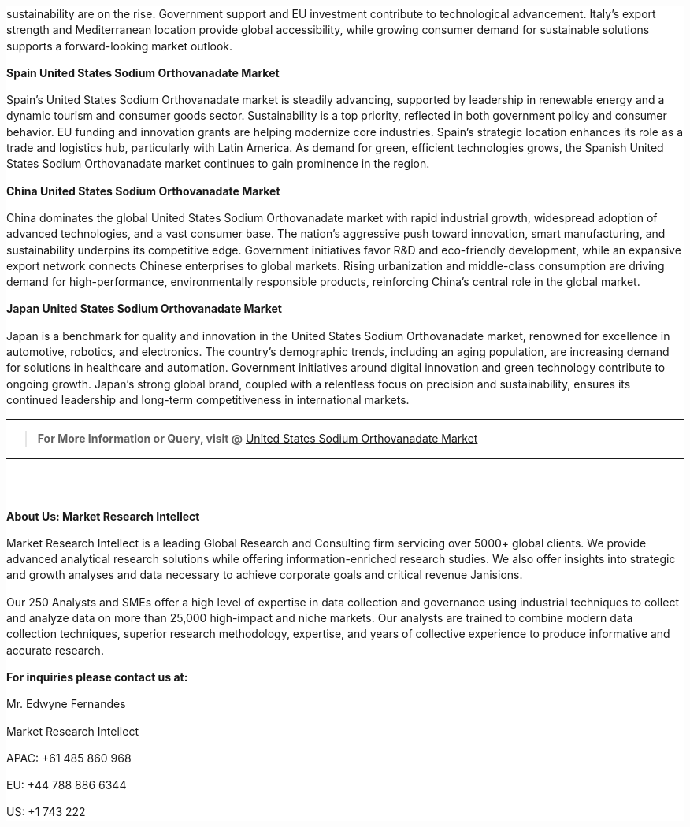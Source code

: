 sustainability are on the rise. Government support and EU investment contribute to technological advancement. Italy&rsquo;s export strength and Mediterranean location provide global accessibility, while growing consumer demand for sustainable solutions supports a forward-looking market outlook.</p><p class="" data-start="4424" data-end="4975"><strong data-start="4424" data-end="4445">Spain United States Sodium Orthovanadate Market</strong></p><p class="" data-start="4424" data-end="4975">Spain&rsquo;s United States Sodium Orthovanadate market is steadily advancing, supported by leadership in renewable energy and a dynamic tourism and consumer goods sector. Sustainability is a top priority, reflected in both government policy and consumer behavior. EU funding and innovation grants are helping modernize core industries. Spain&rsquo;s strategic location enhances its role as a trade and logistics hub, particularly with Latin America. As demand for green, efficient technologies grows, the Spanish United States Sodium Orthovanadate market continues to gain prominence in the region.</p><p class="" data-start="4977" data-end="5589"><strong data-start="4977" data-end="4998">China United States Sodium Orthovanadate Market</strong></p><p class="" data-start="4977" data-end="5589">China dominates the global United States Sodium Orthovanadate market with rapid industrial growth, widespread adoption of advanced technologies, and a vast consumer base. The nation&rsquo;s aggressive push toward innovation, smart manufacturing, and sustainability underpins its competitive edge. Government initiatives favor R&amp;D and eco-friendly development, while an expansive export network connects Chinese enterprises to global markets. Rising urbanization and middle-class consumption are driving demand for high-performance, environmentally responsible products, reinforcing China&rsquo;s central role in the global market.</p><p class="" data-start="5591" data-end="6162"><strong data-start="5591" data-end="5612">Japan United States Sodium Orthovanadate Market</strong></p><p class="" data-start="5591" data-end="6162">Japan is a benchmark for quality and innovation in the United States Sodium Orthovanadate market, renowned for excellence in automotive, robotics, and electronics. The country&rsquo;s demographic trends, including an aging population, are increasing demand for solutions in healthcare and automation. Government initiatives around digital innovation and green technology contribute to ongoing growth. Japan&rsquo;s strong global brand, coupled with a relentless focus on precision and sustainability, ensures its continued leadership and long-term competitiveness in international markets.</p><hr /><blockquote><p><span class="font-[700]"><strong>For More Information or Query, visit&nbsp;@</strong>&nbsp;</span><span class="font-[700]"><a href="https://www.marketresearchintellect.com/product/global-sodium-orthovanadate-market/?utm_source=Linkedin&utm_medium=019" target="_blank" data-tracking-control-name="article-ssr-frontend-pulse_little-text-block" data-tracking-will-navigate="" data-test-link="">United States Sodium Orthovanadate Market</a></span></p></blockquote><hr /><h3>&nbsp;</h3><p><strong><span class="font-[700]">About Us: Market Research Intellect</span></strong></p><p><span class="">Market Research Intellect is a leading Global Research and Consulting firm servicing over 5000+ global clients. We provide advanced analytical research solutions while offering information-enriched research studies.&nbsp;</span>We also offer insights into strategic and growth analyses and data necessary to achieve corporate goals and critical revenue Janisions.</p><p><span class="">Our 250 Analysts and SMEs offer a high level of expertise in data collection and governance using industrial techniques to collect and analyze data on more than 25,000 high-impact and niche markets. Our analysts are trained to combine modern data collection techniques, superior research methodology, expertise, and years of collective experience to produce informative and accurate research.</span></p><p><strong>For inquiries please contact us at:</strong></p><p>Mr. Edwyne Fernandes</p><p>Market Research Intellect</p><p>APAC: +61 485 860 968</p><p>EU: +44 788 886 6344</p><p>US: +1 743 222